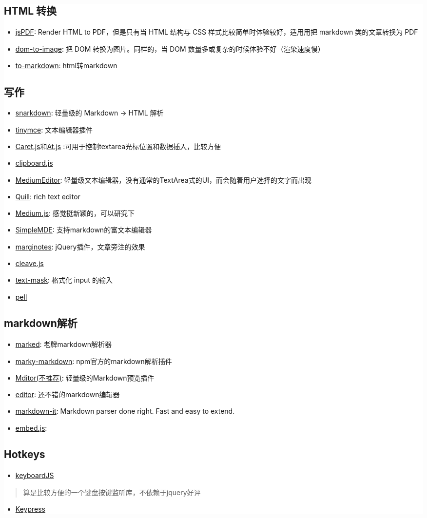 ## HTML 转换

- [jsPDF](https://github.com/MrRio/jsPDF): Render HTML to PDF，但是只有当 HTML 结构与 CSS 样式比较简单时体验较好，适用用把 markdown 类的文章转换为 PDF

- [dom-to-image](https://github.com/tsayen/dom-to-image): 把 DOM 转换为图片。同样的，当 DOM 数量多或复杂的时候体验不好（渲染速度慢）

- [to-markdown](https://github.com/domchristie/to-markdown): html转markdown

## 写作

- [snarkdown](https://github.com/developit/snarkdown): 轻量级的 Markdown -> HTML 解析

- [tinymce](https://www.tinymce.com/): 文本编辑器插件

- [Caret.js](https://github.com/ichord/Caret.js)和[At.js](https://github.com/ichord/At.js) :可用于控制textarea光标位置和数据插入，比较方便

- [clipboard.js](https://clipboardjs.com/)

- [MediumEditor](https://yabwe.github.io/medium-editor/): 轻量级文本编辑器，没有通常的TextArea式的UI，而会随着用户选择的文字而出现

- [Quill](http://quilljs.com/): rich text editor

- [Medium.js](http://jakiestfu.github.io/Medium.js/docs/): 感觉挺新颖的，可以研究下

- [SimpleMDE](https://simplemde.com/): 支持markdown的富文本编辑器

- [marginotes](https://github.com/fdansv/marginotes): jQuery插件，文章旁注的效果

- [cleave.js](https://github.com/nosir/cleave.js)
- [text-mask](https://github.com/text-mask/text-mask): 格式化 input 的输入

- [pell](https://github.com/jaredreich/pell)

## markdown解析

- [marked](https://github.com/chjj/marked): 老牌markdown解析器

- [marky-markdown](https://github.com/npm/marky-markdown): npm官方的markdown解析插件

- [Mditor(不推荐)](http://bh-lay.github.io/mditor/): 轻量级的Markdown预览插件

- [editor](https://github.com/lepture/editor): 还不错的markdown编辑器

- [markdown-it](https://github.com/markdown-it/markdown-it): Markdown parser done right. Fast and easy to extend.

- [embed.js](https://github.com/ritz078/embed.js):

## Hotkeys

- [keyboardJS](https://github.com/RobertWHurst/KeyboardJS)

> 算是比较方便的一个键盘按键监听库，不依赖于jquery好评

- [Keypress](https://dmauro.github.io/Keypress/)
